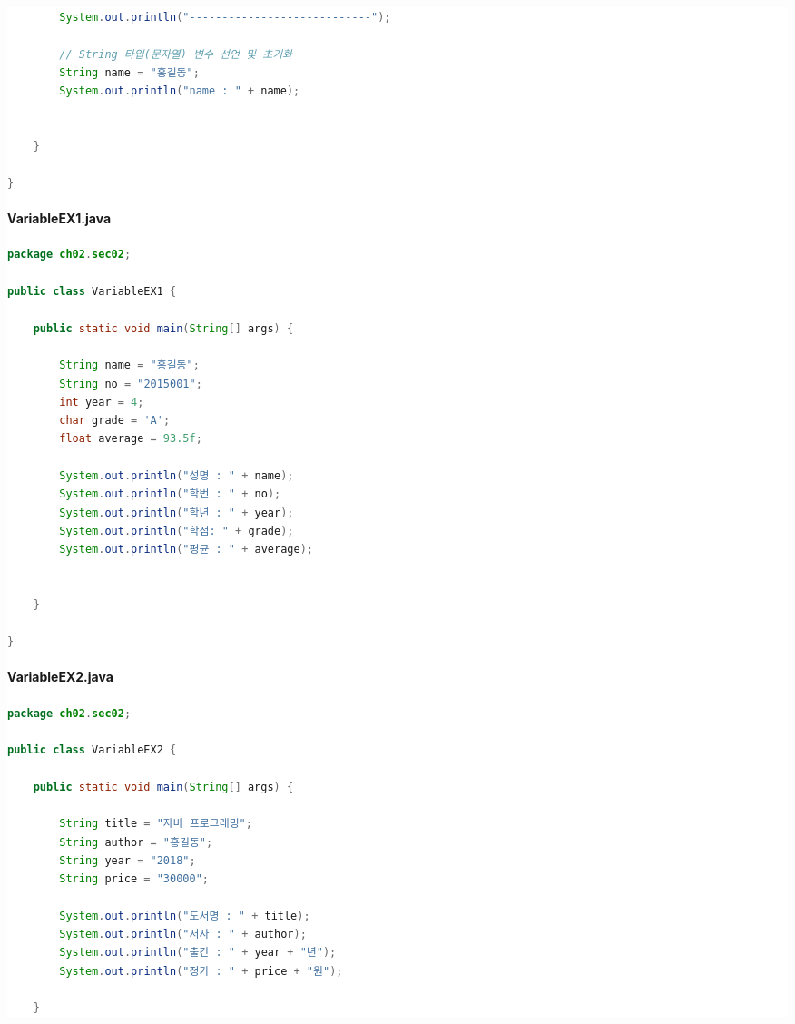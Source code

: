 ```java
		System.out.println("----------------------------");

		// String 타입(문자열) 변수 선언 및 초기화
		String name = "홍길동";
		System.out.println("name : " + name);
		

	}

}

```



#### VariableEX1.java

```java
package ch02.sec02;

public class VariableEX1 {
	
	public static void main(String[] args) {

		String name = "홍길동";
		String no = "2015001";
		int year = 4;
		char grade = 'A';
		float average = 93.5f;
		
		System.out.println("성명 : " + name);
		System.out.println("학번 : " + no);
		System.out.println("학년 : " + year);
		System.out.println("학점: " + grade);
		System.out.println("평균 : " + average);


	}

}

```



#### VariableEX2.java

```java
package ch02.sec02;

public class VariableEX2 {

	public static void main(String[] args) {
		
		String title = "자바 프로그래밍";
		String author = "홍길동";
		String year = "2018";
		String price = "30000";
		
		System.out.println("도서명 : " + title);
		System.out.println("저자 : " + author);
		System.out.println("출간 : " + year + "년");
		System.out.println("정가 : " + price + "원");
		
	}

```